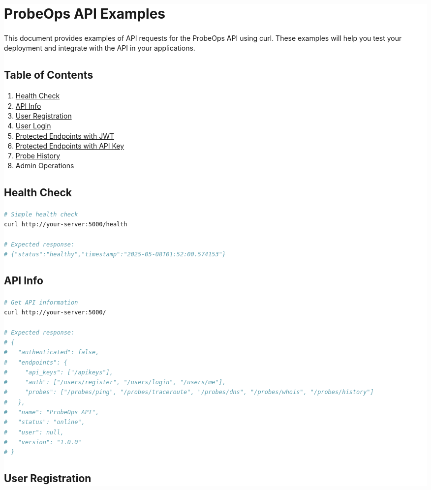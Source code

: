 # ProbeOps API Examples

This document provides examples of API requests for the ProbeOps API using curl. These examples will help you test your deployment and integrate with the API in your applications.

## Table of Contents

1. [Health Check](#health-check)
2. [API Info](#api-info)
3. [User Registration](#user-registration)
4. [User Login](#user-login)
5. [Protected Endpoints with JWT](#protected-endpoints-with-jwt)
6. [Protected Endpoints with API Key](#protected-endpoints-with-api-key)
7. [Probe History](#probe-history)
8. [Admin Operations](#admin-operations)

## Health Check

```bash
# Simple health check
curl http://your-server:5000/health

# Expected response:
# {"status":"healthy","timestamp":"2025-05-08T01:52:00.574153"}
```

## API Info

```bash
# Get API information
curl http://your-server:5000/

# Expected response:
# {
#   "authenticated": false,
#   "endpoints": {
#     "api_keys": ["/apikeys"],
#     "auth": ["/users/register", "/users/login", "/users/me"],
#     "probes": ["/probes/ping", "/probes/traceroute", "/probes/dns", "/probes/whois", "/probes/history"]
#   },
#   "name": "ProbeOps API",
#   "status": "online",
#   "user": null,
#   "version": "1.0.0"
# }
```

## User Registration
